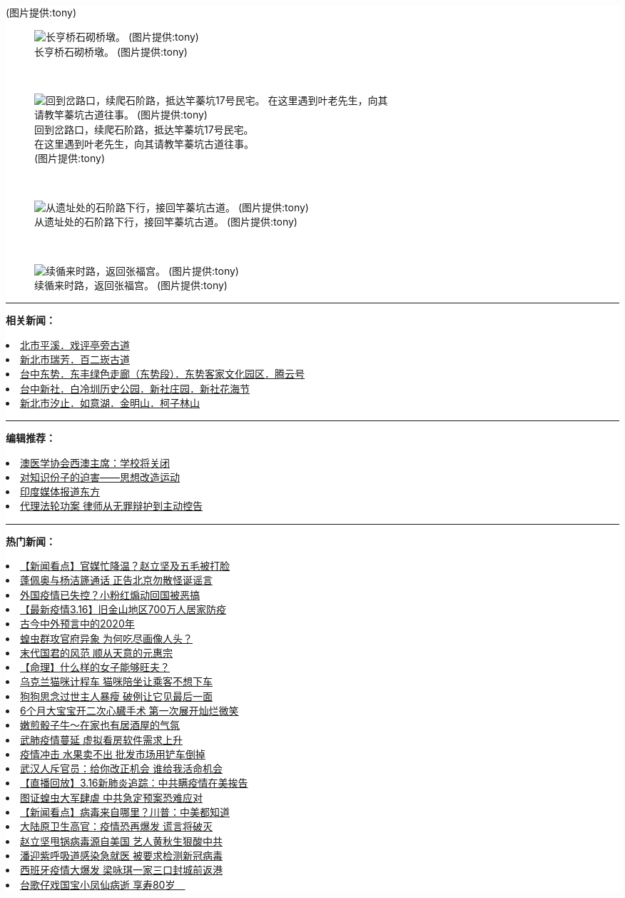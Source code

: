 (图片提供:tony)</figcaption></figure><br />
	<figure id="attachment_5885324" style="width: 500px" class="wp-caption aligncenter"><img src="https://i.epochtimes.com/assets/uploads/2015/06/1506230222122063.jpg" alt="长亨桥石砌桥墩。 (图片提供:tony)" title="长亨桥石砌桥墩。 (图片提供:tony)" width="500" b="753"
	class="size-large wp-image-5885324" /></a><figcaption class="wp-caption-text">长亨桥石砌桥墩。 (图片提供:tony)</figcaption></figure><br />
	<figure id="attachment_5885332" style="width: 500px" class="wp-caption aligncenter"><img src="https://i.epochtimes.com/assets/uploads/2015/06/1506230222072063.jpg" alt="回到岔路口，续爬石阶路，抵达竿蓁坑17号民宅。
在这里遇到叶老先生，向其请教竿蓁坑古道往事。
(图片提供:tony) " title="回到岔路口，续爬石阶路，抵达竿蓁坑17号民宅。
在这里遇到叶老先生，向其请教竿蓁坑古道往事。
(图片提供:tony) " width="500" b="332"
	class="size-large wp-image-5885332" /></a><figcaption class="wp-caption-text">回到岔路口，续爬石阶路，抵达竿蓁坑17号民宅。<br />
在这里遇到叶老先生，向其请教竿蓁坑古道往事。<br />
(图片提供:tony)</figcaption></figure><br />
	<figure id="attachment_5885338" style="width: 500px" class="wp-caption aligncenter"><img src="https://i.epochtimes.com/assets/uploads/2015/06/1506230222042063.jpg" alt="从遗址处的石阶路下行，接回竿蓁坑古道。 (图片提供:tony)" title="从遗址处的石阶路下行，接回竿蓁坑古道。 (图片提供:tony)" width="500" b="332"
	class="size-large wp-image-5885338" /></a><figcaption class="wp-caption-text">从遗址处的石阶路下行，接回竿蓁坑古道。 (图片提供:tony)</figcaption></figure><br />
	<figure id="attachment_5885346" style="width: 500px" class="wp-caption aligncenter"><img src="https://i.epochtimes.com/assets/uploads/2015/06/1506230222002063.jpg" alt="续循来时路，返回张福宫。 (图片提供:tony)" title="续循来时路，返回张福宫。 (图片提供:tony)" width="500" b="753"
	class="size-large wp-image-5885346" /></a><figcaption class="wp-caption-text">续循来时路，返回张福宫。 (图片提供:tony)</figcaption></figure></p>
<p><p></p>

<hr>


<strong>相关新闻：</strong>
<li><a href="/gb/15/6/18/n4460604.md#1">北市平溪．戏评亭旁古道</a></li>
<li><a href="/gb/15/6/18/n4460553.md#1">新北市瑞芳．百二崁古道</a></li>
<li><a href="/gb/15/6/9/n4453786.md#1">台中东势．东丰绿色走廊（东势段）．东势客家文化园区．腾云号</a></li>
<li><a href="/gb/15/6/9/n4453669.md#1">台中新社．白冷圳历史公园．新社庄园．新社花海节</a></li>
<li><a href="/gb/15/6/1/n4447543.md#1">新北市汐止．如意湖．金明山．柯子林山</a></li>
<hr>


<strong>编辑推荐：</strong>
<li><a href="/gb/20/3/12/n11935263.md#1">澳医学协会西澳主席：学校将关闭</a></li>
<li><a href="/gb/18/1/3/n10020053.md#1" target="_blank">对知识份子的迫害——思想改造运动</a></li><li><a href="/gb/18/10/27/n10812623.md?dfh#1" target="_blank">印度媒体报道东方</a></li><li><a href="/gb/17/7/4/n9353698.md#1" target="_blank">代理法轮功案 律师从无罪辩护到主动控告</a></li>
<hr>

<strong>热门新闻：</strong>
<li><a href="/gb/20/3/16/n11945071.md#1">【新闻看点】官媒忙降温？赵立坚及五毛被打脸</a></li>
<li><a href="/gb/20/3/16/n11945291.md#1">蓬佩奥与杨洁篪通话 正告北京勿散怪诞谣言</a></li>
<li><a href="/gb/20/3/16/n11945338.md#1">外国疫情已失控？小粉红煽动回国被恶搞</a></li>
<li><a href="/gb/20/3/15/n11942860.md#1">【最新疫情3.16】旧金山地区700万人居家防疫</a></li>
<li><a href="/gb/20/2/18/n11877949.md#1">古今中外预言中的2020年</a></li>
<li><a href="/gb/20/2/29/n11905232.md#1">蝗虫群攻官府异象 为何吃尽画像人头？</a></li>
<li><a href="/gb/20/2/28/n11903572.md#1">末代国君的风范 顺从天意的元惠宗</a></li>
<li><a href="/gb/20/3/2/n11909596.md#1">【命理】什么样的女子能够旺夫？</a></li>
<li><a href="/gb/20/3/14/n11940091.md#1">乌克兰猫咪计程车 猫咪陪坐让乘客不想下车</a></li>
<li><a href="/gb/20/3/14/n11940160.md#1">狗狗思念过世主人暴瘦 破例让它见最后一面</a></li>
<li><a href="/gb/20/3/14/n11940204.md#1">6个月大宝宝开二次心臓手术 第一次展开灿烂微笑</a></li>
<li><a href="/gb/20/3/12/n11935836.md#1">嫩煎骰子牛～在家也有居酒屋的气氛</a></li>
<li><a href="/gb/20/3/16/n11944700.md#1">武肺疫情蔓延 虚拟看房软件需求上升</a></li>
<li><a href="/gb/20/3/16/n11945316.md#1">疫情冲击 水果卖不出 批发市场用铲车倒掉</a></li>
<li><a href="/gb/20/3/16/n11945531.md#1">武汉人斥官员：给你改正机会 谁给我活命机会</a></li>
<li><a href="/gb/20/3/16/n11944429.md#1">【直播回放】3.16新肺炎追踪：中共瞒疫情在美挨告</a></li>
<li><a href="/gb/20/3/15/n11942373.md#1">图证蝗虫大军肆虐 中共急定预案恐难应对</a></li>
<li><a href="/gb/20/3/14/n11940769.md#1">【新闻看点】病毒来自哪里？川普：中美都知道</a></li>
<li><a href="/gb/20/3/15/n11942229.md#1">大陆原卫生高官：疫情恐再爆发 谎言将破灭</a></li>
<li><a href="/gb/20/3/15/n11942589.md#1">赵立坚甩锅病毒源自美国 艺人黄秋生狠酸中共</a></li>
<li><a href="/gb/20/3/15/n11942781.md#1">潘迎紫呼吸道感染急就医 被要求检测新冠病毒</a></li>
<li><a href="/gb/20/3/15/n11942415.md#1">西班牙疫情大爆发 梁咏琪一家三口封城前返港</a></li>
<li><a href="/gb/20/3/17/n11946544.md#1">台歌仔戏国宝小凤仙病逝 享寿80岁　</a></li>